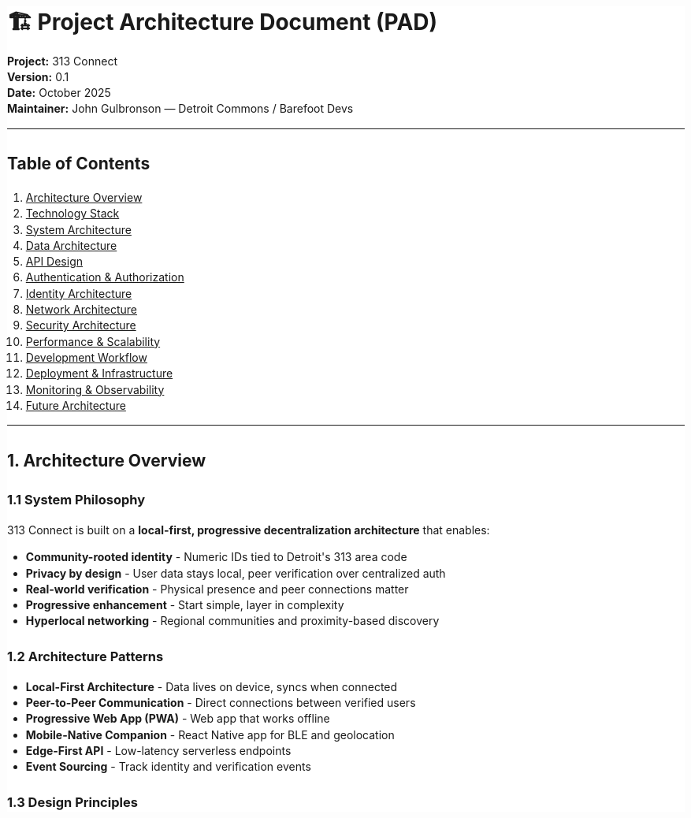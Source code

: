 # 🏗️ Project Architecture Document (PAD)

**Project:** 313 Connect  
**Version:** 0.1  
**Date:** October 2025  
**Maintainer:** John Gulbronson — Detroit Commons / Barefoot Devs

---

## Table of Contents

1. [Architecture Overview](#1-architecture-overview)
2. [Technology Stack](#2-technology-stack)
3. [System Architecture](#3-system-architecture)
4. [Data Architecture](#4-data-architecture)
5. [API Design](#5-api-design)
6. [Authentication & Authorization](#6-authentication--authorization)
7. [Identity Architecture](#7-identity-architecture)
8. [Network Architecture](#8-network-architecture)
9. [Security Architecture](#9-security-architecture)
10. [Performance & Scalability](#10-performance--scalability)
11. [Development Workflow](#11-development-workflow)
12. [Deployment & Infrastructure](#12-deployment--infrastructure)
13. [Monitoring & Observability](#13-monitoring--observability)
14. [Future Architecture](#14-future-architecture)

---

## 1. Architecture Overview

### 1.1 System Philosophy

313 Connect is built on a **local-first, progressive decentralization architecture** that enables:
- **Community-rooted identity** - Numeric IDs tied to Detroit's 313 area code
- **Privacy by design** - User data stays local, peer verification over centralized auth
- **Real-world verification** - Physical presence and peer connections matter
- **Progressive enhancement** - Start simple, layer in complexity
- **Hyperlocal networking** - Regional communities and proximity-based discovery

### 1.2 Architecture Patterns

- **Local-First Architecture** - Data lives on device, syncs when connected
- **Peer-to-Peer Communication** - Direct connections between verified users
- **Progressive Web App (PWA)** - Web app that works offline
- **Mobile-Native Companion** - React Native app for BLE and geolocation
- **Edge-First API** - Low-latency serverless endpoints
- **Event Sourcing** - Track identity and verification events

### 1.3 Design Principles
